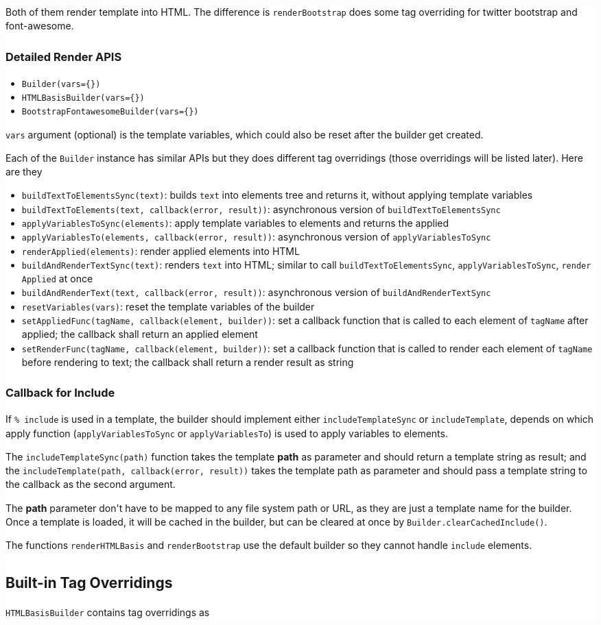 Both of them render template into HTML. The difference is `renderBootstrap` does some tag overriding for twitter bootstrap and font-awesome.

### Detailed Render APIS

* `Builder(vars={})`
* `HTMLBasisBuilder(vars={})`
* `BootstrapFontawesomeBuilder(vars={})`

`vars` argument (optional) is the template variables, which could also be reset after the builder get created.

Each of the `Builder` instance has similar APIs but they does different tag overridings (those overridings will be listed later). Here are they

* `buildTextToElementsSync(text)`: builds `text` into elements tree and returns it, without applying template variables
* `buildTextToElements(text, callback(error, result))`: asynchronous version of `buildTextToElementsSync`
* `applyVariablesToSync(elements)`: apply template variables to elements and returns the applied
* `applyVariablesTo(elements, callback(error, result))`: asynchronous version of `applyVariablesToSync`
* `renderApplied(elements)`: render applied elements into HTML
* `buildAndRenderTextSync(text)`: renders `text` into HTML; similar to call `buildTextToElementsSync`, `applyVariablesToSync`, `renderApplied` at once
* `buildAndRenderText(text, callback(error, result))`: asynchronous version of `buildAndRenderTextSync`
* `resetVariables(vars)`: reset the template variables of the builder
* `setAppliedFunc(tagName, callback(element, builder))`: set a callback function that is called to each element of `tagName` after applied; the callback shall return an applied element
* `setRenderFunc(tagName, callback(element, builder))`: set a callback function that is called to render each element of `tagName` before rendering to text; the callback shall return a render result as string

### Callback for Include

If `% include` is used in a template, the builder should implement either `includeTemplateSync` or `includeTemplate`, depends on which apply function (`applyVariablesToSync` or `applyVariablesTo`) is used to apply variables to elements.

The `includeTemplateSync(path)` function takes the template **path** as parameter and should return a template string as result; and the `includeTemplate(path, callback(error, result))` takes the template path as parameter and should pass a template string to the callback as the second argument.

The **path** parameter don't have to be mapped to any file system path or URL, as they are just a template name for the builder. Once a template is loaded, it will be cached in the builder, but can be cleared at once by `Builder.clearCachedInclude()`.

The functions `renderHTMLBasis` and `renderBootstrap` use the default builder so they cannot handle `include` elements.

## Built-in Tag Overridings

`HTMLBasisBuilder` contains tag overridings as
